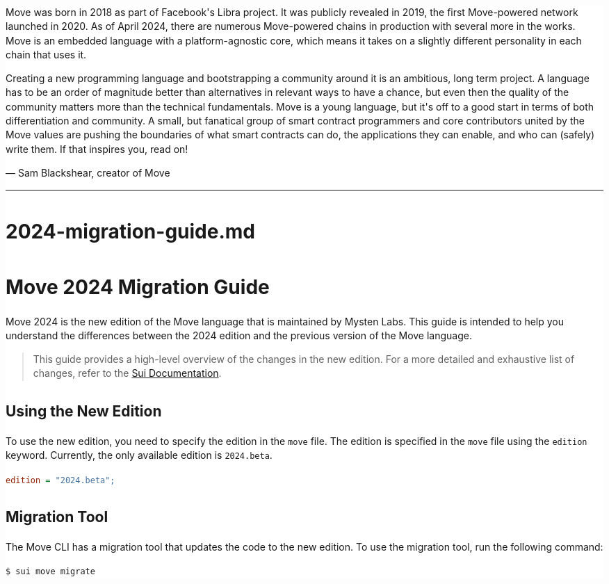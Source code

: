Move was born in 2018 as part of Facebook's Libra project. It was publicly revealed in 2019, the
first Move-powered network launched in 2020. As of April 2024, there are numerous Move-powered
chains in production with several more in the works. Move is an embedded language with a
platform-agnostic core, which means it takes on a slightly different personality in each chain that
uses it.

Creating a new programming language and bootstrapping a community around it is an ambitious, long
term project. A language has to be an order of magnitude better than alternatives in relevant ways
to have a chance, but even then the quality of the community matters more than the technical
fundamentals. Move is a young language, but it's off to a good start in terms of both
differentiation and community. A small, but fanatical group of smart contract programmers and core
contributors united by the Move values are pushing the boundaries of what smart contracts can do,
the applications they can enable, and who can (safely) write them. If that inspires you, read on!

— Sam Blackshear, creator of Move


---


# 2024-migration-guide.md

# Move 2024 Migration Guide

Move 2024 is the new edition of the Move language that is maintained by Mysten Labs. This guide is
intended to help you understand the differences between the 2024 edition and the previous version of
the Move language.

> This guide provides a high-level overview of the changes in the new edition. For a more detailed
> and exhaustive list of changes, refer to the
> [Sui Documentation](https://docs.sui.io/guides/developer/advanced/move-2024-migration).

## Using the New Edition

To use the new edition, you need to specify the edition in the `move` file. The edition is specified
in the `move` file using the `edition` keyword. Currently, the only available edition is
`2024.beta`.

```ini
edition = "2024.beta";
```

## Migration Tool

The Move CLI has a migration tool that updates the code to the new edition. To use the migration
tool, run the following command:

```bash
$ sui move migrate
```
